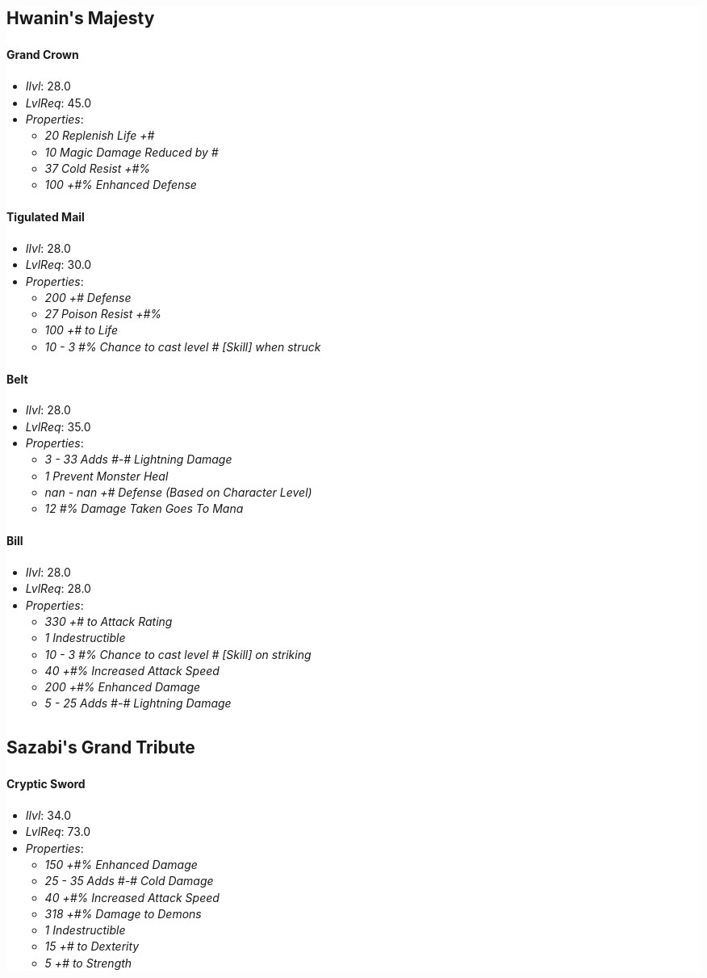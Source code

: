 ## Hwanin's Majesty

#### **Grand Crown**
- *Ilvl*: 28.0
- *LvlReq*: 45.0
- *Properties*:
  - *20 Replenish Life +#*
  - *10 Magic Damage Reduced by #*
  - *37 Cold Resist +#%*
  - *100 +#% Enhanced Defense*

#### **Tigulated Mail**
- *Ilvl*: 28.0
- *LvlReq*: 30.0
- *Properties*:
  - *200 +# Defense*
  - *27 Poison Resist +#%*
  - *100 +# to Life*
  - *10 - 3 #% Chance to cast level # [Skill] when struck*

#### **Belt**
- *Ilvl*: 28.0
- *LvlReq*: 35.0
- *Properties*:
  - *3 - 33 Adds #-# Lightning Damage*
  - *1 Prevent Monster Heal*
  - *nan - nan +# Defense (Based on Character Level)*
  - *12 #% Damage Taken Goes To Mana*

#### **Bill**
- *Ilvl*: 28.0
- *LvlReq*: 28.0
- *Properties*:
  - *330 +# to Attack Rating*
  - *1 Indestructible*
  - *10 - 3 #% Chance to cast level # [Skill] on striking*
  - *40 +#% Increased Attack Speed*
  - *200 +#% Enhanced Damage*
  - *5 - 25 Adds #-# Lightning Damage*

## Sazabi's Grand Tribute

#### **Cryptic Sword**
- *Ilvl*: 34.0
- *LvlReq*: 73.0
- *Properties*:
  - *150 +#% Enhanced Damage*
  - *25 - 35 Adds #-# Cold Damage*
  - *40 +#% Increased Attack Speed*
  - *318 +#% Damage to Demons*
  - *1 Indestructible*
  - *15 +# to Dexterity*
  - *5 +# to Strength*
